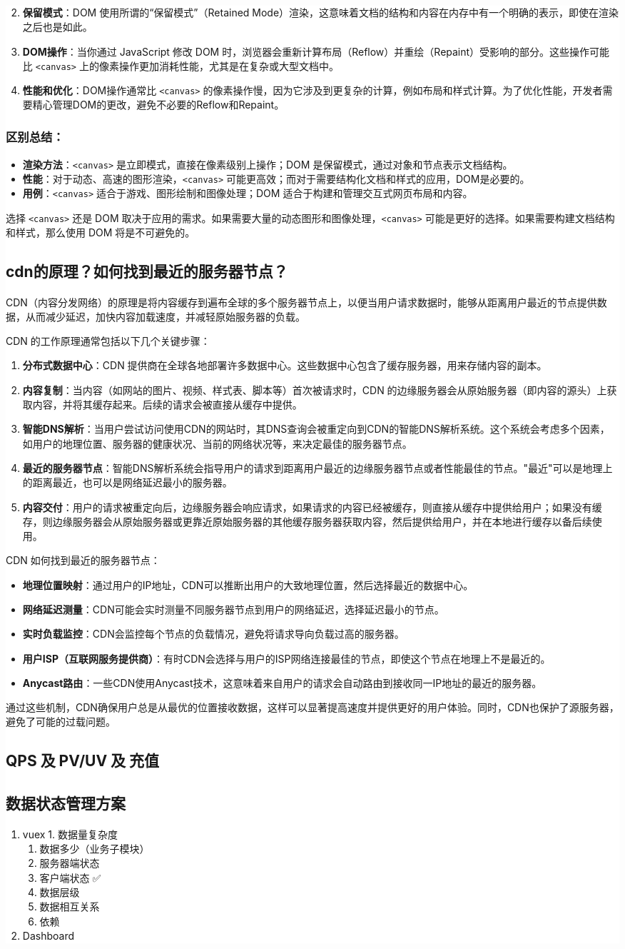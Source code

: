 2. **保留模式**：DOM 使用所谓的“保留模式”（Retained Mode）渲染，这意味着文档的结构和内容在内存中有一个明确的表示，即使在渲染之后也是如此。

3. **DOM操作**：当你通过 JavaScript 修改 DOM 时，浏览器会重新计算布局（Reflow）并重绘（Repaint）受影响的部分。这些操作可能比 `<canvas>` 上的像素操作更加消耗性能，尤其是在复杂或大型文档中。

4. **性能和优化**：DOM操作通常比 `<canvas>` 的像素操作慢，因为它涉及到更复杂的计算，例如布局和样式计算。为了优化性能，开发者需要精心管理DOM的更改，避免不必要的Reflow和Repaint。

### 区别总结：

- **渲染方法**：`<canvas>` 是立即模式，直接在像素级别上操作；DOM 是保留模式，通过对象和节点表示文档结构。
- **性能**：对于动态、高速的图形渲染，`<canvas>` 可能更高效；而对于需要结构化文档和样式的应用，DOM是必要的。
- **用例**：`<canvas>` 适合于游戏、图形绘制和图像处理；DOM 适合于构建和管理交互式网页布局和内容。

选择 `<canvas>` 还是 DOM 取决于应用的需求。如果需要大量的动态图形和图像处理，`<canvas>` 可能是更好的选择。如果需要构建文档结构和样式，那么使用 DOM 将是不可避免的。

## cdn的原理？如何找到最近的服务器节点？

CDN（内容分发网络）的原理是将内容缓存到遍布全球的多个服务器节点上，以便当用户请求数据时，能够从距离用户最近的节点提供数据，从而减少延迟，加快内容加载速度，并减轻原始服务器的负载。

CDN 的工作原理通常包括以下几个关键步骤：

1. **分布式数据中心**：CDN 提供商在全球各地部署许多数据中心。这些数据中心包含了缓存服务器，用来存储内容的副本。

2. **内容复制**：当内容（如网站的图片、视频、样式表、脚本等）首次被请求时，CDN 的边缘服务器会从原始服务器（即内容的源头）上获取内容，并将其缓存起来。后续的请求会被直接从缓存中提供。

3. **智能DNS解析**：当用户尝试访问使用CDN的网站时，其DNS查询会被重定向到CDN的智能DNS解析系统。这个系统会考虑多个因素，如用户的地理位置、服务器的健康状况、当前的网络状况等，来决定最佳的服务器节点。

4. **最近的服务器节点**：智能DNS解析系统会指导用户的请求到距离用户最近的边缘服务器节点或者性能最佳的节点。"最近"可以是地理上的距离最近，也可以是网络延迟最小的服务器。

5. **内容交付**：用户的请求被重定向后，边缘服务器会响应请求，如果请求的内容已经被缓存，则直接从缓存中提供给用户；如果没有缓存，则边缘服务器会从原始服务器或更靠近原始服务器的其他缓存服务器获取内容，然后提供给用户，并在本地进行缓存以备后续使用。

CDN 如何找到最近的服务器节点：

- **地理位置映射**：通过用户的IP地址，CDN可以推断出用户的大致地理位置，然后选择最近的数据中心。

- **网络延迟测量**：CDN可能会实时测量不同服务器节点到用户的网络延迟，选择延迟最小的节点。

- **实时负载监控**：CDN会监控每个节点的负载情况，避免将请求导向负载过高的服务器。

- **用户ISP（互联网服务提供商）**：有时CDN会选择与用户的ISP网络连接最佳的节点，即使这个节点在地理上不是最近的。

- **Anycast路由**：一些CDN使用Anycast技术，这意味着来自用户的请求会自动路由到接收同一IP地址的最近的服务器。

通过这些机制，CDN确保用户总是从最优的位置接收数据，这样可以显著提高速度并提供更好的用户体验。同时，CDN也保护了源服务器，避免了可能的过载问题。

## QPS 及 PV/UV 及 充值
## 数据状态管理方案
  1. vuex
    1. 数据量复杂度
      1. 数据多少（业务子模块）
        1. 服务器端状态
        2. 客户端状态  ✅
      2. 数据层级
      3. 数据相互关系
        1. 依赖
  2. Dashboard
